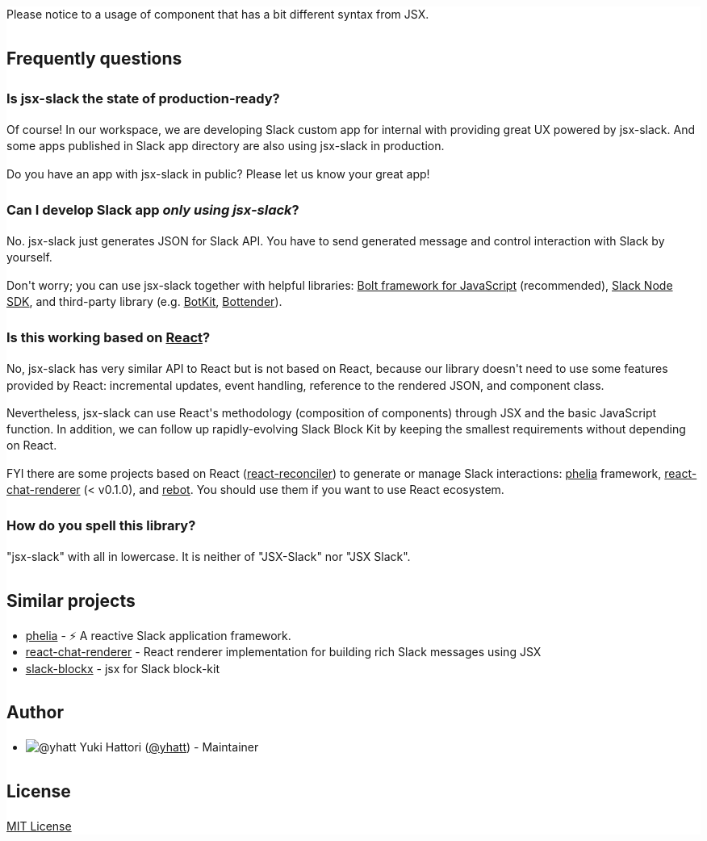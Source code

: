 Please notice to a usage of component that has a bit different syntax from JSX.

## Frequently questions

### Is jsx-slack the state of production-ready?

Of course! In our workspace, we are developing Slack custom app for internal with providing great UX powered by jsx-slack. And some apps published in Slack app directory are also using jsx-slack in production.

Do you have an app with jsx-slack in public? Please let us know your great app!

### Can I develop Slack app _only using jsx-slack_?

No. jsx-slack just generates JSON for Slack API. You have to send generated message and control interaction with Slack by yourself.

Don't worry; you can use jsx-slack together with helpful libraries: [Bolt framework for JavaScript](https://slack.dev/bolt) (recommended), [Slack Node SDK](https://slack.dev/node-slack-sdk/), and third-party library (e.g. [BotKit](https://botkit.ai/), [Bottender](https://bottender.js.org/)).

### Is this working based on [React]?

No, jsx-slack has very similar API to React but is not based on React, because our library doesn't need to use some features provided by React: incremental updates, event handling, reference to the rendered JSON, and component class.

Nevertheless, jsx-slack can use React's methodology (composition of components) through JSX and the basic JavaScript function. In addition, we can follow up rapidly-evolving Slack Block Kit by keeping the smallest requirements without depending on React.

FYI there are some projects based on React ([react-reconciler](https://github.com/facebook/react/tree/master/packages/react-reconciler)) to generate or manage Slack interactions: [phelia](https://github.com/maxchehab/phelia) framework, [react-chat-renderer](https://github.com/asynchronous-dev/react-chat-renderer) (< v0.1.0), and [rebot](https://github.com/bradennapier/rebot). You should use them if you want to use React ecosystem.



### How do you spell this library?

"jsx-slack" with all in lowercase. It is neither of "JSX-Slack" nor "JSX Slack".

## Similar projects



- [phelia](https://github.com/maxchehab/phelia) - :zap: A reactive Slack application framework. 
- [react-chat-renderer](https://github.com/asynchronous-dev/react-chat-renderer) - React renderer implementation for building rich Slack messages using JSX 
- [slack-blockx](https://github.com/kevin940726/slack-blockx) - jsx for Slack block-kit 

## Author

- <img src="https://github.com/yhatt.png" alt="@yhatt" width="24" height="24" valign="bottom" /> Yuki Hattori ([@yhatt](https://github.com/yhatt)) - Maintainer

## License

[MIT License](LICENSE)


[circleci]: https://circleci.com/gh/yhatt/jsx-slack/
[npm]: https://npm.im/jsx-slack
[license]: ./LICENSE
[slack]: https://slack.com
[jsx]: https://reactjs.org/docs/introducing-jsx.html
[react]: https://reactjs.org/
[block kit]: https://api.slack.com/block-kit
[block kit builder]: https://api.slack.com/tools/block-kit-builder
[block-kit-builder-example]: https://jsx-slack.netlify.app/#bkb:jsx:eJyzccrJT84utuNSULAJTk0uyczPA7EVFDxSc3LydRRskuwiS7MzFTwSS0ryizJt9JPsFEFq9eGKbfShRgAAVeQWug==
[custom-header-block]: https://jsx-slack.netlify.app/#bkb:jsx:eJxVjrEOgzAQQ3e-4jYmejs6Zag6duMLSIjQlZRIOEHt3xcaBphsD8-23EN0E0xFJJ13SeO8-y3ZoptT88KnQejdRC4jxTfZnRJWQy3yPIYe8GgLyH9S-FQnD1118AvxZejpUw2yWcNA35iXUns7ocLHvx9tITN_